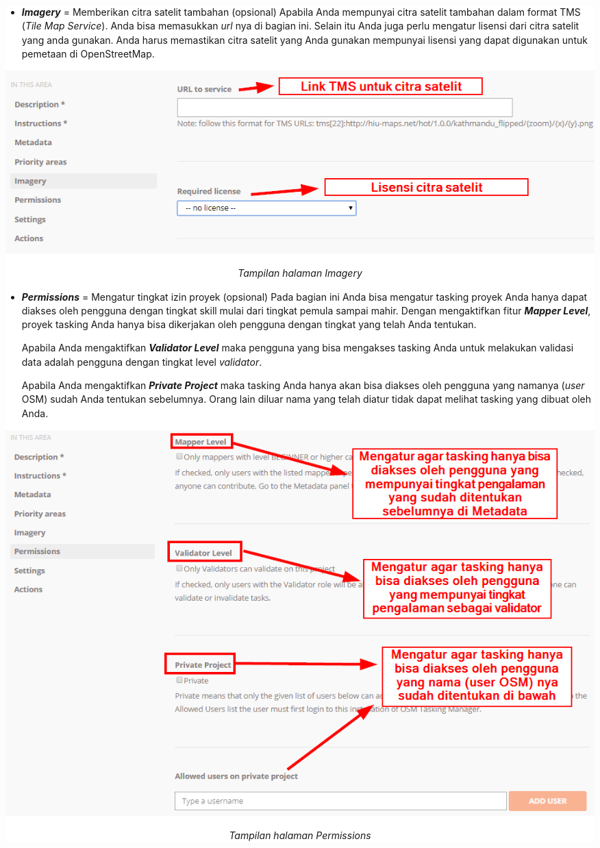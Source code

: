 
*   **_Imagery_** = Memberikan citra satelit tambahan (opsional)
    Apabila Anda mempunyai citra satelit tambahan dalam format TMS (_Tile Map Service_). Anda bisa memasukkan _url_ nya di bagian ini. Selain itu Anda juga perlu mengatur lisensi dari citra satelit yang anda gunakan. Anda harus memastikan citra satelit yang Anda gunakan mempunyai lisensi yang dapat digunakan untuk pemetaan di OpenStreetMap.

![Tampilan halaman Imagery](/pages/02-HOT-Tasking-Manager/01-Membuat-dan-Mengelola-Tasking-Manager/images/0113_tampilan_halaman_imagery.png "Tampilan halaman Imagery")
<p align="center"><i>Tampilan halaman Imagery</i></p>

*   **_Permissions_** = Mengatur tingkat izin proyek (opsional)
    Pada bagian ini Anda bisa mengatur tasking proyek Anda hanya dapat diakses oleh pengguna dengan tingkat skill mulai dari tingkat pemula sampai mahir. Dengan mengaktifkan fitur **_Mapper Level_**, proyek tasking Anda hanya bisa dikerjakan oleh pengguna dengan tingkat yang telah Anda tentukan.

    Apabila Anda mengaktifkan **_Validator Level_** maka pengguna yang bisa mengakses tasking Anda untuk melakukan validasi data adalah pengguna dengan tingkat level _validator_.

    Apabila Anda mengaktifkan **_Private Project_** maka tasking Anda hanya akan bisa diakses oleh pengguna yang namanya (_user_ OSM) sudah Anda tentukan sebelumnya. Orang lain diluar nama yang telah diatur tidak dapat melihat tasking yang dibuat oleh Anda.

![Tampilan halaman Permissions](/pages/02-HOT-Tasking-Manager/01-Membuat-dan-Mengelola-Tasking-Manager/images/0114_tampilan_halaman_permissions.png "Tampilan halaman Permissions")
<p align="center"><i>Tampilan halaman Permissions</i></p>